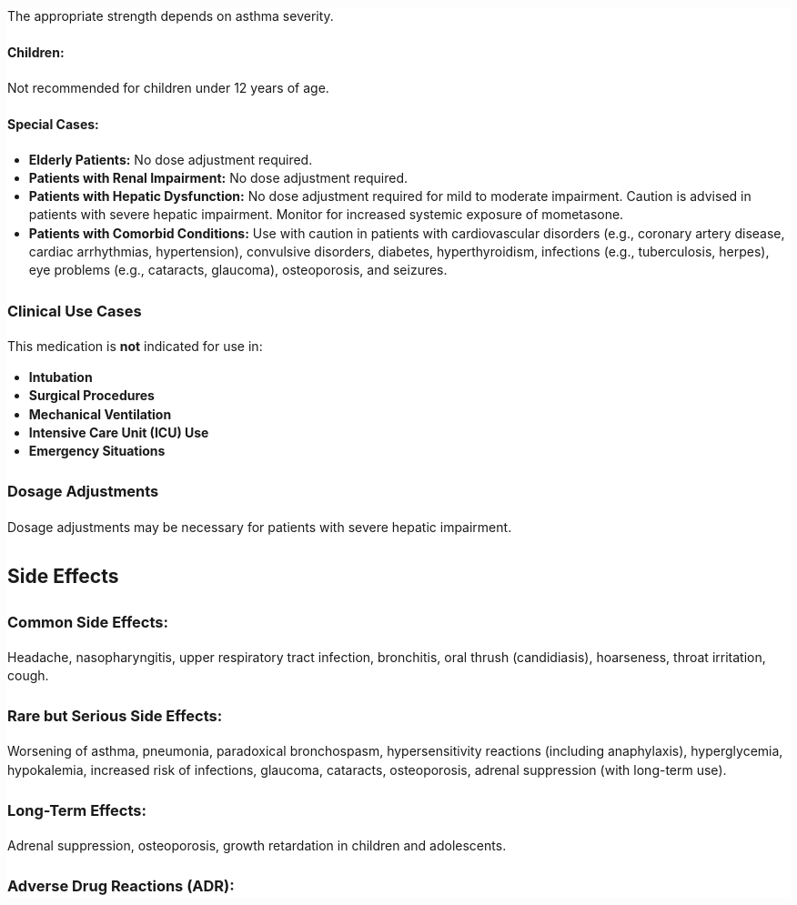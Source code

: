The appropriate strength depends on asthma severity.

#### **Children:**

Not recommended for children under 12 years of age.

#### **Special Cases:**

* **Elderly Patients:** No dose adjustment required.
* **Patients with Renal Impairment:** No dose adjustment required.
* **Patients with Hepatic Dysfunction:** No dose adjustment required for mild to moderate impairment. Caution is advised in patients with severe hepatic impairment. Monitor for increased systemic exposure of mometasone.
* **Patients with Comorbid Conditions:** Use with caution in patients with cardiovascular disorders (e.g., coronary artery disease, cardiac arrhythmias, hypertension), convulsive disorders, diabetes, hyperthyroidism, infections (e.g., tuberculosis, herpes), eye problems (e.g., cataracts, glaucoma), osteoporosis, and seizures.


### **Clinical Use Cases**

This medication is **not** indicated for use in:
* **Intubation**
* **Surgical Procedures**
* **Mechanical Ventilation**
* **Intensive Care Unit (ICU) Use**
* **Emergency Situations**


### **Dosage Adjustments**

Dosage adjustments may be necessary for patients with severe hepatic impairment.

## **Side Effects**


### **Common Side Effects:**

Headache, nasopharyngitis, upper respiratory tract infection, bronchitis, oral thrush (candidiasis), hoarseness, throat irritation, cough.

### **Rare but Serious Side Effects:**

Worsening of asthma, pneumonia, paradoxical bronchospasm, hypersensitivity reactions (including anaphylaxis),  hyperglycemia,  hypokalemia,  increased risk of infections, glaucoma, cataracts, osteoporosis, adrenal suppression (with long-term use).


### **Long-Term Effects:**

Adrenal suppression, osteoporosis, growth retardation in children and adolescents.


### **Adverse Drug Reactions (ADR):**

